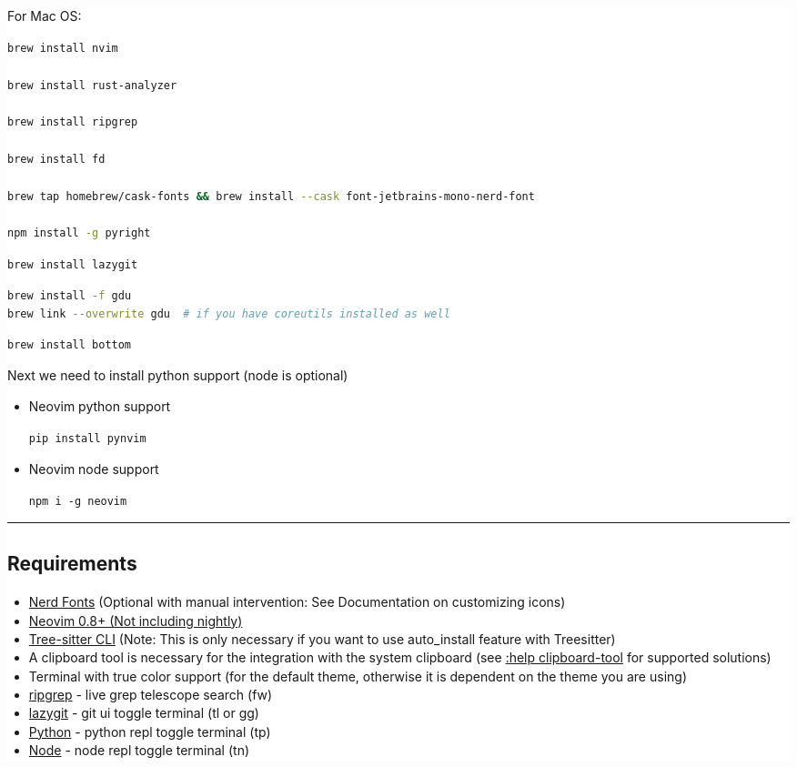 For Mac OS:

```sh
brew install nvim

brew install rust-analyzer

brew install ripgrep

brew install fd

brew tap homebrew/cask-fonts && brew install --cask font-jetbrains-mono-nerd-font

npm install -g pyright
```

```sh
brew install lazygit
```

```sh
brew install -f gdu
brew link --overwrite gdu  # if you have coreutils installed as well
```

```sh
brew install bottom
```

Next we need to install python support (node is optional)

- Neovim python support

  ```
  pip install pynvim
  ```

- Neovim node support

  ```
  npm i -g neovim
  ```

---

## Requirements

- [Nerd Fonts](https://www.nerdfonts.com/font-downloads) (Optional with manual intervention: See Documentation on customizing icons)
- [Neovim 0.8+ (Not including nightly)](https://github.com/neovim/neovim/releases/tag/stable)
- [Tree-sitter CLI](https://github.com/tree-sitter/tree-sitter/blob/master/cli/README.md) (Note: This is only necessary if you want to use auto_install feature with Treesitter)
- A clipboard tool is necessary for the integration with the system clipboard (see [:help clipboard-tool](https://neovim.io/doc/user/provider.html#clipboard-tool) for supported solutions)
- Terminal with true color support (for the default theme, otherwise it is dependent on the theme you are using)
- [ripgrep](https://github.com/BurntSushi/ripgrep) - live grep telescope search (<leader>fw)
- [lazygit](https://github.com/jesseduffield/lazygit) - git ui toggle terminal (<leader>tl or <leader>gg)
- [Python](https://www.python.org/) - python repl toggle terminal (<leader>tp)
- [Node](https://nodejs.org/en) - node repl toggle terminal (<leader>tn)
